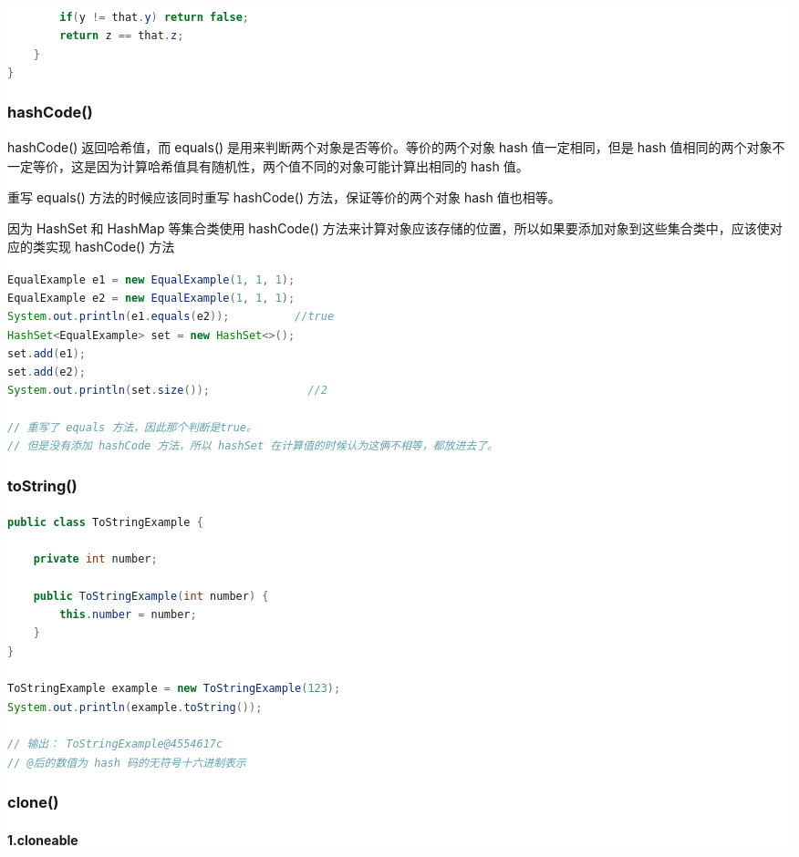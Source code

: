 ```java
        if(y != that.y) return false;
        return z == that.z;
    }
}
```



### hashCode()

hashCode() 返回哈希值，而 equals() 是用来判断两个对象是否等价。等价的两个对象 hash 值一定相同，但是 hash 值相同的两个对象不一定等价，这是因为计算哈希值具有随机性，两个值不同的对象可能计算出相同的 hash 值。

重写 equals() 方法的时候应该同时重写 hashCode() 方法，保证等价的两个对象 hash 值也相等。

因为 HashSet 和 HashMap 等集合类使用 hashCode() 方法来计算对象应该存储的位置，所以如果要添加对象到这些集合类中，应该使对应的类实现 hashCode() 方法

```java
EqualExample e1 = new EqualExample(1, 1, 1);
EqualExample e2 = new EqualExample(1, 1, 1);
System.out.println(e1.equals(e2));			//true
HashSet<EqualExample> set = new HashSet<>();
set.add(e1);
set.add(e2);
System.out.println(set.size());               //2

// 重写了 equals 方法，因此那个判断是true。
// 但是没有添加 hashCode 方法，所以 hashSet 在计算值的时候认为这俩不相等，都放进去了。
```



### toString()

```java
public class ToStringExample {

    private int number;

    public ToStringExample(int number) {
        this.number = number;
    }
}

ToStringExample example = new ToStringExample(123);
System.out.println(example.toString());

// 输出： ToStringExample@4554617c
// @后的数值为 hash 码的无符号十六进制表示
```



### clone()

#### 1.cloneable
